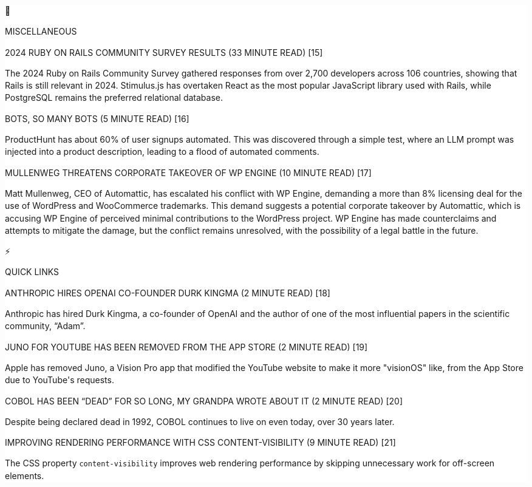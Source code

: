 🎁 

MISCELLANEOUS

 2024 RUBY ON RAILS COMMUNITY SURVEY RESULTS (33 MINUTE READ) [15] 

 The 2024 Ruby on Rails Community Survey gathered responses from over
2,700 developers across 106 countries, showing that Rails is still
relevant in 2024. Stimulus.js has overtaken React as the most popular
JavaScript library used with Rails, while PostgreSQL remains the
preferred relational database. 

 BOTS, SO MANY BOTS (5 MINUTE READ) [16] 

 ProductHunt has about 60% of user signups automated. This was
discovered through a simple test, where an LLM prompt was injected
into a product description, leading to a flood of automated comments. 

 MULLENWEG THREATENS CORPORATE TAKEOVER OF WP ENGINE (10 MINUTE READ)
[17] 

 Matt Mullenweg, CEO of Automattic, has escalated his conflict with WP
Engine, demanding a more than 8% licensing deal for the use of
WordPress and WooCommerce trademarks. This demand suggests a potential
corporate takeover by Automattic, which is accusing WP Engine of
perceived minimal contributions to the WordPress project. WP Engine
has made counterclaims and attempts to mitigate the damage, but the
conflict remains unresolved, with the possibility of a legal battle in
the future. 

⚡ 

QUICK LINKS

 ANTHROPIC HIRES OPENAI CO-FOUNDER DURK KINGMA (2 MINUTE READ) [18] 

 Anthropic has hired Durk Kingma, a co-founder of OpenAI and the
author of one of the most influential papers in the scientific
community, “Adam”. 

 JUNO FOR YOUTUBE HAS BEEN REMOVED FROM THE APP STORE (2 MINUTE READ)
[19] 

 Apple has removed Juno, a Vision Pro app that modified the YouTube
website to make it more "visionOS" like, from the App Store due to
YouTube's requests. 

 COBOL HAS BEEN “DEAD” FOR SO LONG, MY GRANDPA WROTE ABOUT IT (2
MINUTE READ) [20] 

 Despite being declared dead in 1992, COBOL continues to live on even
today, over 30 years later. 

 IMPROVING RENDERING PERFORMANCE WITH CSS CONTENT-VISIBILITY (9 MINUTE
READ) [21] 

 The CSS property `content-visibility` improves web rendering
performance by skipping unnecessary work for off-screen elements. 
